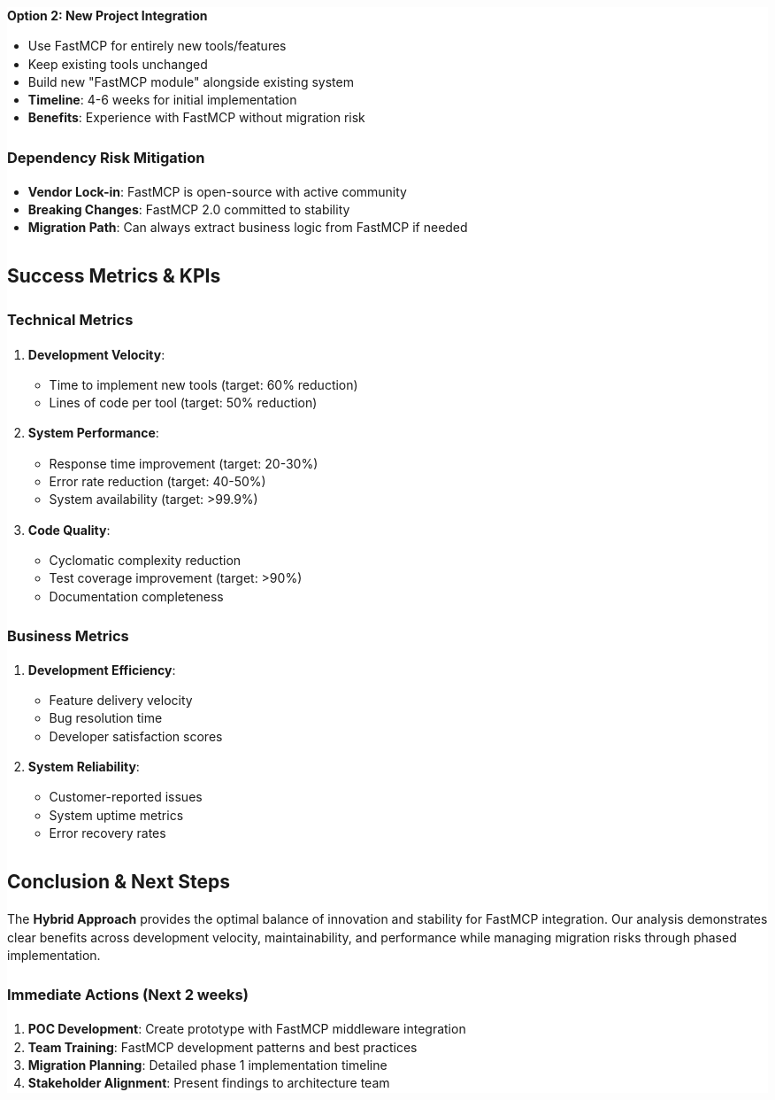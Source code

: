 **Option 2: New Project Integration**
- Use FastMCP for entirely new tools/features
- Keep existing tools unchanged
- Build new "FastMCP module" alongside existing system
- **Timeline**: 4-6 weeks for initial implementation
- **Benefits**: Experience with FastMCP without migration risk

### Dependency Risk Mitigation
- **Vendor Lock-in**: FastMCP is open-source with active community
- **Breaking Changes**: FastMCP 2.0 committed to stability
- **Migration Path**: Can always extract business logic from FastMCP if needed

## Success Metrics & KPIs

### Technical Metrics
1. **Development Velocity**: 
   - Time to implement new tools (target: 60% reduction)
   - Lines of code per tool (target: 50% reduction)

2. **System Performance**:
   - Response time improvement (target: 20-30%)
   - Error rate reduction (target: 40-50%)
   - System availability (target: >99.9%)

3. **Code Quality**:
   - Cyclomatic complexity reduction
   - Test coverage improvement (target: >90%)
   - Documentation completeness

### Business Metrics
1. **Development Efficiency**:
   - Feature delivery velocity
   - Bug resolution time
   - Developer satisfaction scores

2. **System Reliability**:
   - Customer-reported issues
   - System uptime metrics
   - Error recovery rates

## Conclusion & Next Steps

The **Hybrid Approach** provides the optimal balance of innovation and stability for FastMCP integration. Our analysis demonstrates clear benefits across development velocity, maintainability, and performance while managing migration risks through phased implementation.

### Immediate Actions (Next 2 weeks)
1. **POC Development**: Create prototype with FastMCP middleware integration
2. **Team Training**: FastMCP development patterns and best practices  
3. **Migration Planning**: Detailed phase 1 implementation timeline
4. **Stakeholder Alignment**: Present findings to architecture team
